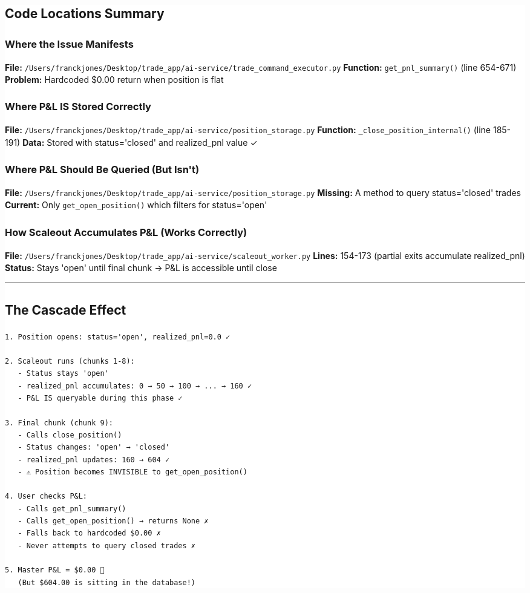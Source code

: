 
## Code Locations Summary

### Where the Issue Manifests
**File:** `/Users/franckjones/Desktop/trade_app/ai-service/trade_command_executor.py`
**Function:** `get_pnl_summary()` (line 654-671)
**Problem:** Hardcoded $0.00 return when position is flat

### Where P&L IS Stored Correctly
**File:** `/Users/franckjones/Desktop/trade_app/ai-service/position_storage.py`
**Function:** `_close_position_internal()` (line 185-191)
**Data:** Stored with status='closed' and realized_pnl value ✓

### Where P&L Should Be Queried (But Isn't)
**File:** `/Users/franckjones/Desktop/trade_app/ai-service/position_storage.py`
**Missing:** A method to query status='closed' trades
**Current:** Only `get_open_position()` which filters for status='open'

### How Scaleout Accumulates P&L (Works Correctly)
**File:** `/Users/franckjones/Desktop/trade_app/ai-service/scaleout_worker.py`
**Lines:** 154-173 (partial exits accumulate realized_pnl)
**Status:** Stays 'open' until final chunk → P&L is accessible until close

---

## The Cascade Effect

```
1. Position opens: status='open', realized_pnl=0.0 ✓

2. Scaleout runs (chunks 1-8):
   - Status stays 'open'
   - realized_pnl accumulates: 0 → 50 → 100 → ... → 160 ✓
   - P&L IS queryable during this phase ✓

3. Final chunk (chunk 9):
   - Calls close_position()
   - Status changes: 'open' → 'closed'
   - realized_pnl updates: 160 → 604 ✓
   - ⚠️ Position becomes INVISIBLE to get_open_position()

4. User checks P&L:
   - Calls get_pnl_summary()
   - Calls get_open_position() → returns None ✗
   - Falls back to hardcoded $0.00 ✗
   - Never attempts to query closed trades ✗

5. Master P&L = $0.00 🐛
   (But $604.00 is sitting in the database!)
```

